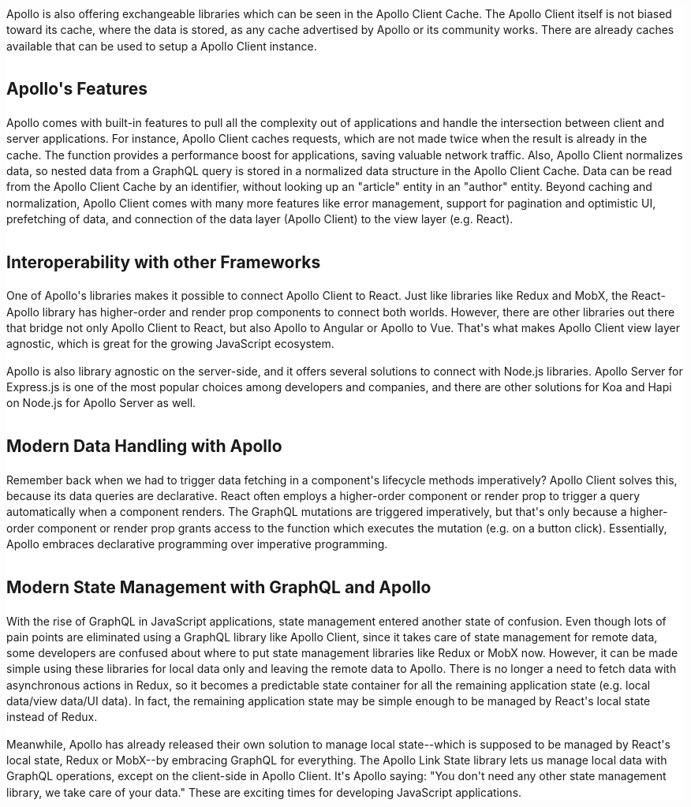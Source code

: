 Apollo is also offering exchangeable libraries which can be seen in the Apollo Client Cache. The Apollo Client itself is not biased toward its cache, where the data is stored, as any cache advertised by Apollo or its community works. There are already caches available that can be used to setup a Apollo Client instance.

## Apollo's Features

Apollo comes with built-in features to pull all the complexity out of applications and handle the intersection between client and server applications. For instance, Apollo Client caches requests, which are not made twice when the result is already in the cache. The function provides a performance boost for applications, saving valuable network traffic. Also, Apollo Client normalizes data, so nested data from a GraphQL query is stored in a normalized data structure in the Apollo Client Cache. Data can be read from the Apollo Client Cache by an identifier, without looking up an "article" entity in an "author" entity. Beyond caching and normalization, Apollo Client comes with many more features like error management, support for pagination and optimistic UI, prefetching of data, and connection of the data layer (Apollo Client) to the view layer (e.g. React).

## Interoperability with other Frameworks

One of Apollo's libraries makes it possible to connect Apollo Client to React. Just like libraries like Redux and MobX, the React-Apollo library has higher-order and render prop components to connect both worlds. However, there are other libraries out there that bridge not only Apollo Client to React, but also Apollo to Angular or Apollo to Vue. That's what makes Apollo Client view layer agnostic, which is great for the growing JavaScript ecosystem.

Apollo is also library agnostic on the server-side, and it offers several solutions to connect with Node.js libraries. Apollo Server for Express.js is one of the most popular choices among developers and companies, and there are other solutions for Koa and Hapi on Node.js for Apollo Server as well.

## Modern Data Handling with Apollo

Remember back when we had to trigger data fetching in a component's lifecycle methods imperatively? Apollo Client solves this, because its data queries are declarative. React often employs a higher-order component or render prop to trigger a query automatically when a component renders. The GraphQL mutations are triggered imperatively, but that's only because a higher-order component or render prop grants access to the function which executes the mutation (e.g. on a button click). Essentially, Apollo embraces declarative programming over imperative programming.

## Modern State Management with GraphQL and Apollo

With the rise of GraphQL in JavaScript applications, state management entered another state of confusion. Even though lots of pain points are eliminated using a GraphQL library like Apollo Client, since it takes care of state management for remote data, some developers are confused about where to put state management libraries like Redux or MobX now. However, it can be made simple using these libraries for local data only and leaving the remote data to Apollo. There is no longer a need to fetch data with asynchronous actions in Redux, so it becomes a predictable state container for all the remaining application state (e.g. local data/view data/UI data). In fact, the remaining application state may be simple enough to be managed by React's local state instead of Redux.

Meanwhile, Apollo has already released their own solution to manage local state--which is supposed to be managed by React's local state, Redux or MobX--by embracing GraphQL for everything. The Apollo Link State library lets us manage local data with GraphQL operations, except on the client-side in Apollo Client. It's Apollo saying: "You don't need any other state management library, we take care of your data." These are exciting times for developing JavaScript applications.
